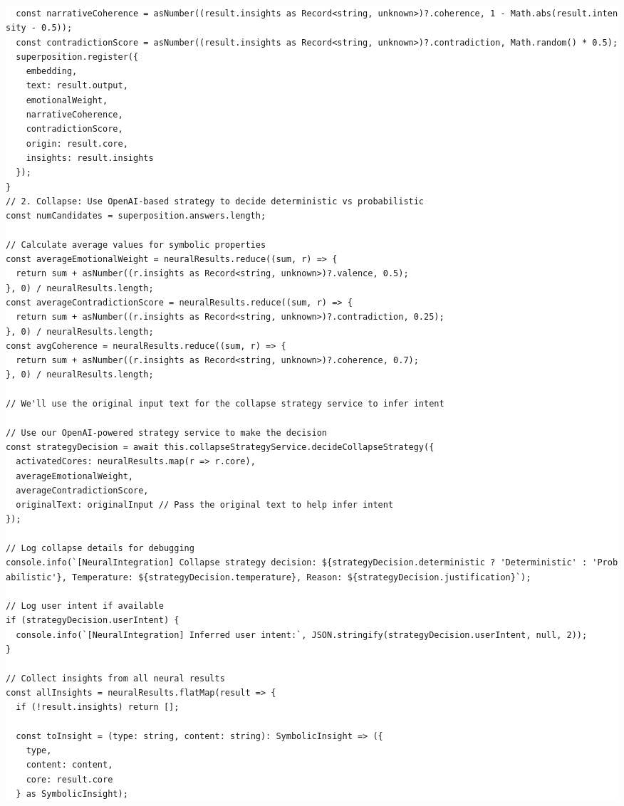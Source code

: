       const narrativeCoherence = asNumber((result.insights as Record<string, unknown>)?.coherence, 1 - Math.abs(result.intensity - 0.5));
      const contradictionScore = asNumber((result.insights as Record<string, unknown>)?.contradiction, Math.random() * 0.5);
      superposition.register({
        embedding,
        text: result.output,
        emotionalWeight,
        narrativeCoherence,
        contradictionScore,
        origin: result.core,
        insights: result.insights
      });
    }
    // 2. Collapse: Use OpenAI-based strategy to decide deterministic vs probabilistic
    const numCandidates = superposition.answers.length;
    
    // Calculate average values for symbolic properties
    const averageEmotionalWeight = neuralResults.reduce((sum, r) => {
      return sum + asNumber((r.insights as Record<string, unknown>)?.valence, 0.5);
    }, 0) / neuralResults.length;
    const averageContradictionScore = neuralResults.reduce((sum, r) => {
      return sum + asNumber((r.insights as Record<string, unknown>)?.contradiction, 0.25);
    }, 0) / neuralResults.length;
    const avgCoherence = neuralResults.reduce((sum, r) => {
      return sum + asNumber((r.insights as Record<string, unknown>)?.coherence, 0.7);
    }, 0) / neuralResults.length;
    
    // We'll use the original input text for the collapse strategy service to infer intent
    
    // Use our OpenAI-powered strategy service to make the decision
    const strategyDecision = await this.collapseStrategyService.decideCollapseStrategy({
      activatedCores: neuralResults.map(r => r.core),
      averageEmotionalWeight,
      averageContradictionScore,
      originalText: originalInput // Pass the original text to help infer intent
    });
    
    // Log collapse details for debugging
    console.info(`[NeuralIntegration] Collapse strategy decision: ${strategyDecision.deterministic ? 'Deterministic' : 'Probabilistic'}, Temperature: ${strategyDecision.temperature}, Reason: ${strategyDecision.justification}`);
    
    // Log user intent if available
    if (strategyDecision.userIntent) {
      console.info(`[NeuralIntegration] Inferred user intent:`, JSON.stringify(strategyDecision.userIntent, null, 2));
    }
    
    // Collect insights from all neural results
    const allInsights = neuralResults.flatMap(result => {
      if (!result.insights) return [];
      
      const toInsight = (type: string, content: string): SymbolicInsight => ({
        type,
        content: content,
        core: result.core
      } as SymbolicInsight);
      